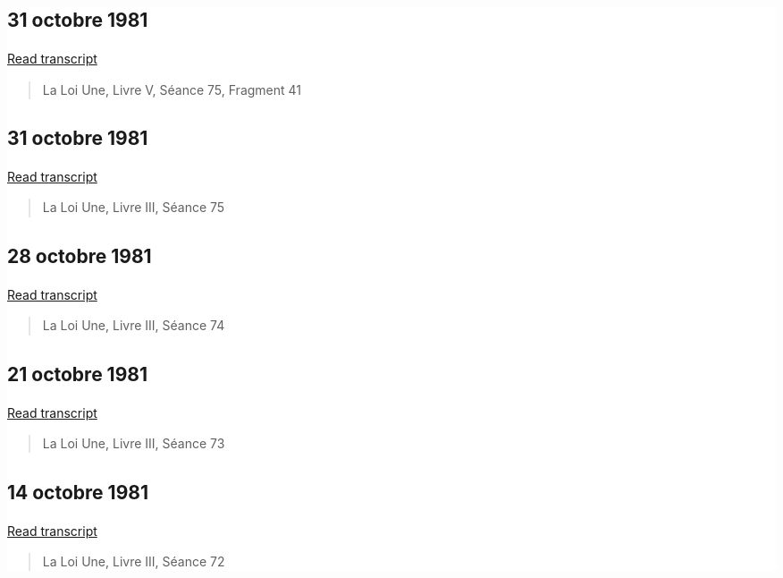 ## 31 octobre 1981


[Read transcript](fr/1981/1981_1031_book_5)

> La Loi Une, Livre V, Séance 75, Fragment 41

[<i class="fas fa-file-pdf"></i>](http://llresearch.org/transcripts/issues/1981_french/1981_1031_book_5.pdf) [<i class="fas fa-external-link-alt"></i>](http://llresearch.org/transcripts/issues/1981_french/1981_1031_book_5.aspx)
 

## 31 octobre 1981


[Read transcript](fr/1981/1981_1031_book_3)

> La Loi Une, Livre III, Séance 75

[<i class="fas fa-file-pdf"></i>](http://llresearch.org/transcripts/issues/1981_french/1981_1031_book_3.pdf) [<i class="fas fa-external-link-alt"></i>](http://llresearch.org/transcripts/issues/1981_french/1981_1031_book_3.aspx)
 

## 28 octobre 1981


[Read transcript](fr/1981/1981_1028_book_3)

> La Loi Une, Livre III, Séance 74

[<i class="fas fa-file-pdf"></i>](http://llresearch.org/transcripts/issues/1981_french/1981_1028_book_3.pdf) [<i class="fas fa-external-link-alt"></i>](http://llresearch.org/transcripts/issues/1981_french/1981_1028_book_3.aspx)
 

## 21 octobre 1981


[Read transcript](fr/1981/1981_1021_book_3)

> La Loi Une, Livre III, Séance 73

[<i class="fas fa-file-pdf"></i>](http://llresearch.org/transcripts/issues/1981_french/1981_1021_book_3.pdf) [<i class="fas fa-external-link-alt"></i>](http://llresearch.org/transcripts/issues/1981_french/1981_1021_book_3.aspx)
 

## 14 octobre 1981


[Read transcript](fr/1981/1981_1014_book_3)

> La Loi Une, Livre III, Séance 72

[<i class="fas fa-file-pdf"></i>](http://llresearch.org/transcripts/issues/1981_french/1981_1014_book_3.pdf) [<i class="fas fa-external-link-alt"></i>](http://llresearch.org/transcripts/issues/1981_french/1981_1014_book_3.aspx)
 